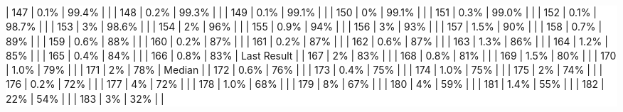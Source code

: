 | 147 | 0.1% | 99.4% |  |
| 148 | 0.2% | 99.3% |  |
| 149 | 0.1% | 99.1% |  |
| 150 | 0% | 99.1% |  |
| 151 | 0.3% | 99.0% |  |
| 152 | 0.1% | 98.7% |  |
| 153 | 3% | 98.6% |  |
| 154 | 2% | 96% |  |
| 155 | 0.9% | 94% |  |
| 156 | 3% | 93% |  |
| 157 | 1.5% | 90% |  |
| 158 | 0.7% | 89% |  |
| 159 | 0.6% | 88% |  |
| 160 | 0.2% | 87% |  |
| 161 | 0.2% | 87% |  |
| 162 | 0.6% | 87% |  |
| 163 | 1.3% | 86% |  |
| 164 | 1.2% | 85% |  |
| 165 | 0.4% | 84% |  |
| 166 | 0.8% | 83% | Last Result |
| 167 | 2% | 83% |  |
| 168 | 0.8% | 81% |  |
| 169 | 1.5% | 80% |  |
| 170 | 1.0% | 79% |  |
| 171 | 2% | 78% | Median |
| 172 | 0.6% | 76% |  |
| 173 | 0.4% | 75% |  |
| 174 | 1.0% | 75% |  |
| 175 | 2% | 74% |  |
| 176 | 0.2% | 72% |  |
| 177 | 4% | 72% |  |
| 178 | 1.0% | 68% |  |
| 179 | 8% | 67% |  |
| 180 | 4% | 59% |  |
| 181 | 1.4% | 55% |  |
| 182 | 22% | 54% |  |
| 183 | 3% | 32% |  |